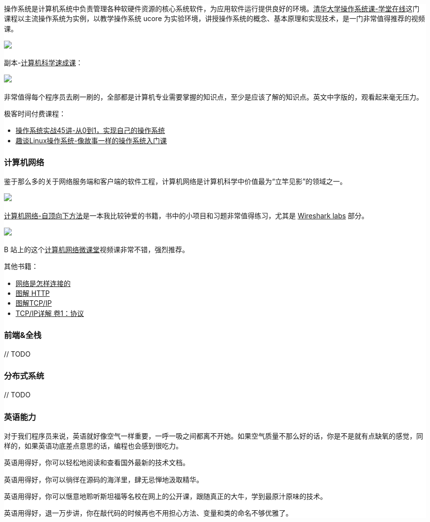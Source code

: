 操作系统是计算机系统中负责管理各种软硬件资源的核心系统软件，为应用软件运行提供良好的环境。[清华大学操作系统课-学堂在线](https://www.xuetangx.com/course/THU08091000267/5883104?channel=learn_title)这门课程以主流操作系统为实例，以教学操作系统 ucore 为实验环境，讲授操作系统的概念、基本原理和实现技术，是一门非常值得推荐的视频课。

![](https://cdn.jsdelivr.net/gh/itwanger/LearnCS-ByYourself/images/20.png)

副本-[计算机科学速成课](https://www.bilibili.com/video/av21376839)：

![](https://cdn.jsdelivr.net/gh/itwanger/LearnCS-ByYourself/images/21.png)

非常值得每个程序员去刷一刷的，全部都是计算机专业需要掌握的知识点，至少是应该了解的知识点。英文中字版的，观看起来毫无压力。

极客时间付费课程：

- [操作系统实战45讲-从0到1，实现自己的操作系统](http://gk.link/a/10sUV)
- [趣谈Linux操作系统-像故事一样的操作系统入门课](http://gk.link/a/10sUW)

### 计算机网络

鉴于那么多的关于网络服务端和客户端的软件工程，计算机网络是计算机科学中价值最为“立竿见影”的领域之一。

![](https://cdn.jsdelivr.net/gh/itwanger/LearnCS-ByYourself/images/22.png)

[计算机网络-自顶向下方法](https://book.douban.com/subject/30280001/)是一本我比较钟爱的书籍，书中的小项目和习题非常值得练习，尤其是 [Wireshark labs](https://gaia.cs.umass.edu/kurose_ross/wireshark.htm) 部分。


![](https://cdn.jsdelivr.net/gh/itwanger/LearnCS-ByYourself/images/23.png)

B 站上的这个[计算机网络微课堂](https://www.bilibili.com/video/BV1c4411d7jb)视频课非常不错，强烈推荐。

其他书籍：

- [网络是怎样连接的](https://book.douban.com/subject/26941639/)
- [图解 HTTP](https://book.douban.com/subject/25863515/)
- [图解TCP/IP](https://book.douban.com/subject/24737674/)
- [TCP/IP详解 卷1：协议](https://book.douban.com/subject/1088054/)

### 前端&全栈

// TODO

### 分布式系统

// TODO

### 英语能力

对于我们程序员来说，英语就好像空气一样重要，一呼一吸之间都离不开她。如果空气质量不那么好的话，你是不是就有点缺氧的感觉，同样的，如果英语功底差点意思的话，编程也会感到很吃力。

英语用得好，你可以轻松地阅读和查看国外最新的技术文档。

英语用得好，你可以徜徉在源码的海洋里，肆无忌惮地汲取精华。

英语用得好，你可以惬意地聆听斯坦福等名校在网上的公开课，跟随真正的大牛，学到最原汁原味的技术。

英语用得好，退一万步讲，你在敲代码的时候再也不用担心方法、变量和类的命名不够优雅了。
